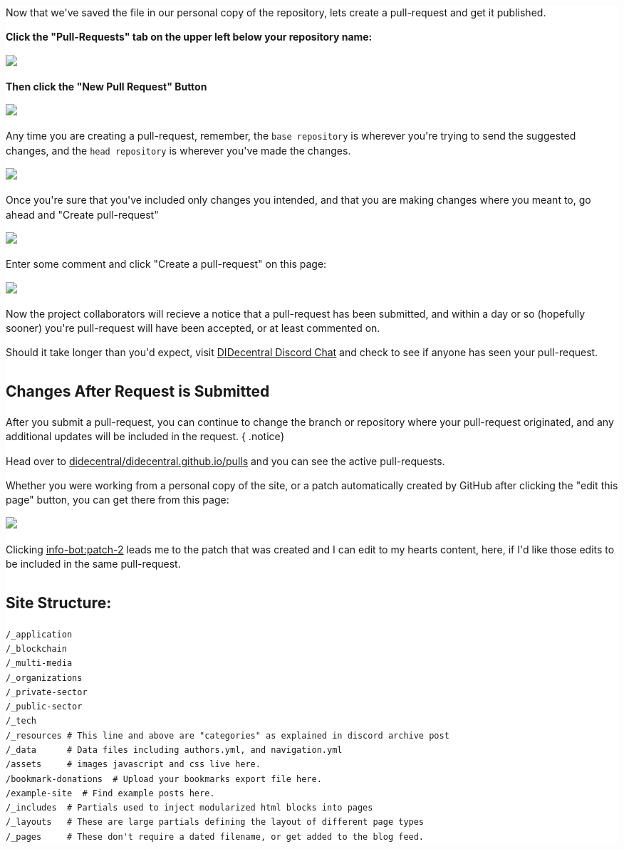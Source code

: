 Now that we've saved the file in our personal copy of the repository, lets create a pull-request and get it published. 

**Click the "Pull-Requests" tab on the upper left below your repository name:**

![](https://imgur.com/xlLx8s1.png)

**Then click the "New Pull Request" Button**

![](https://imgur.com/qWHet5w.png)

Any time you are creating a pull-request, remember, the `base repository` is wherever you're trying to send the suggested changes, and the `head repository` is wherever you've made the changes.

[![](https://imgur.com/PqpNCuRl.png)](https://imgur.com/PqpNCuR.png)

Once you're sure that you've included only changes you intended, and that you are making changes where you meant to, go ahead and "Create pull-request"

![](https://imgur.com/hZSoJVM.png)

Enter some comment and click "Create a pull-request" on this page: 

![](https://imgur.com/FMAUa8L.png)

Now the project collaborators will recieve a notice that a pull-request has been submitted, and within a day or so (hopefully sooner) you're pull-request will have been accepted, or at least commented on.

Should it take longer than you'd expect, visit [DIDecentral Discord Chat](https://discord.gg/eYm2XvZ) and check to see if anyone has seen your pull-request.

## Changes After Request is Submitted

After you submit a pull-request, you can continue to change the branch or repository where your pull-request originated, and any additional updates will be included in the request.
{ .notice}

Head over to [didecentral/didecentral.github.io/pulls](https://github.com/didecentral/didecentral.github.io/pulls) and you can see the active pull-requests.

Whether you were working from a personal copy of the site, or a patch automatically created by GitHub after clicking the "edit this page" button, you can get there from this page:

![](https://imgur.com/nCA1zfl.png)

Clicking [info-bot:patch-2](https://github.com/info-bot/didecentral.github.io/tree/patch-2) leads me to the patch that was created and I can edit to my hearts content, here, if I'd like those edits to be included in the same pull-request.

## Site Structure:

```
/_application
/_blockchain
/_multi-media
/_organizations
/_private-sector
/_public-sector
/_tech
/_resources # This line and above are "categories" as explained in discord archive post
/_data      # Data files including authors.yml, and navigation.yml
/assets     # images javascript and css live here.
/bookmark-donations  # Upload your bookmarks export file here.
/example-site  # Find example posts here.
/_includes  # Partials used to inject modularized html blocks into pages
/_layouts   # These are large partials defining the layout of different page types
/_pages     # These don't require a dated filename, or get added to the blog feed.
```